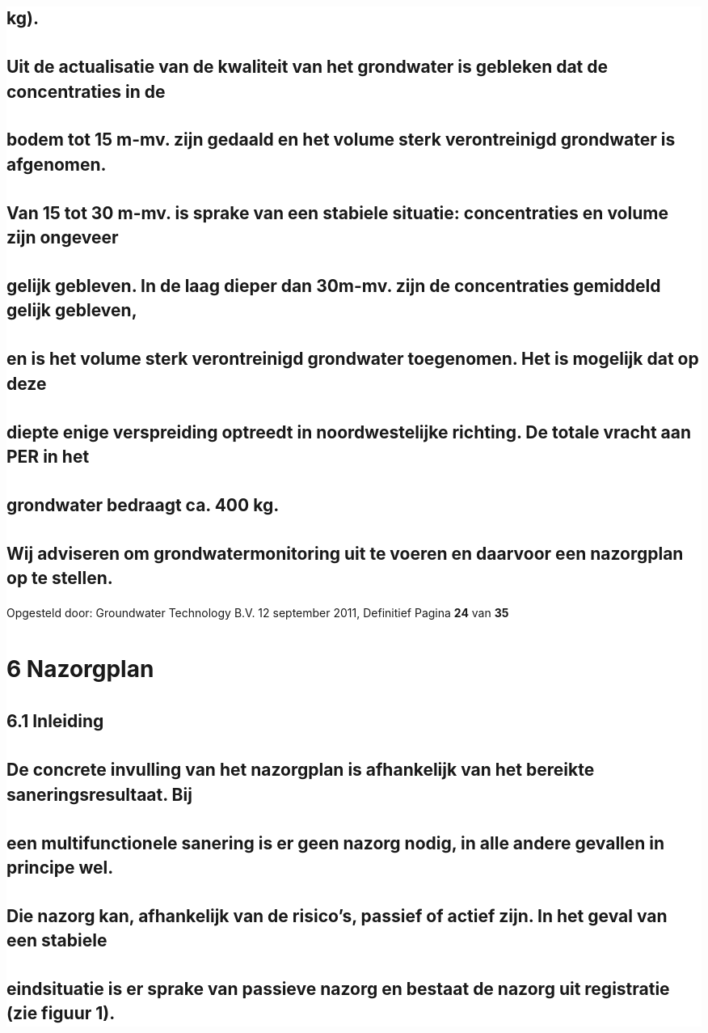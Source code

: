 ## kg). 

## Uit de actualisatie van de kwaliteit van het grondwater is gebleken dat de concentraties in de 

## bodem tot 15 m-mv. zijn gedaald en het volume sterk verontreinigd grondwater is afgenomen. 

## Van 15 tot 30 m-mv. is sprake van een stabiele situatie: concentraties en volume zijn ongeveer 

## gelijk gebleven. In de laag dieper dan 30m-mv. zijn de concentraties gemiddeld gelijk gebleven, 

## en is het volume sterk verontreinigd grondwater toegenomen. Het is mogelijk dat op deze 

## diepte enige verspreiding optreedt in noordwestelijke richting. De totale vracht aan PER in het 

## grondwater bedraagt ca. 400 kg. 

## Wij adviseren om grondwatermonitoring uit te voeren en daarvoor een nazorgplan op te stellen. 


Opgesteld door: Groundwater Technology B.V. 12 september 2011, Definitief Pagina **24** van **35** 

# 6 Nazorgplan 

## 6.1 Inleiding 

## De concrete invulling van het nazorgplan is afhankelijk van het bereikte saneringsresultaat. Bij 

## een multifunctionele sanering is er geen nazorg nodig, in alle andere gevallen in principe wel. 

## Die nazorg kan, afhankelijk van de risico’s, passief of actief zijn. In het geval van een stabiele 

## eindsituatie is er sprake van passieve nazorg en bestaat de nazorg uit registratie (zie figuur 1). 
